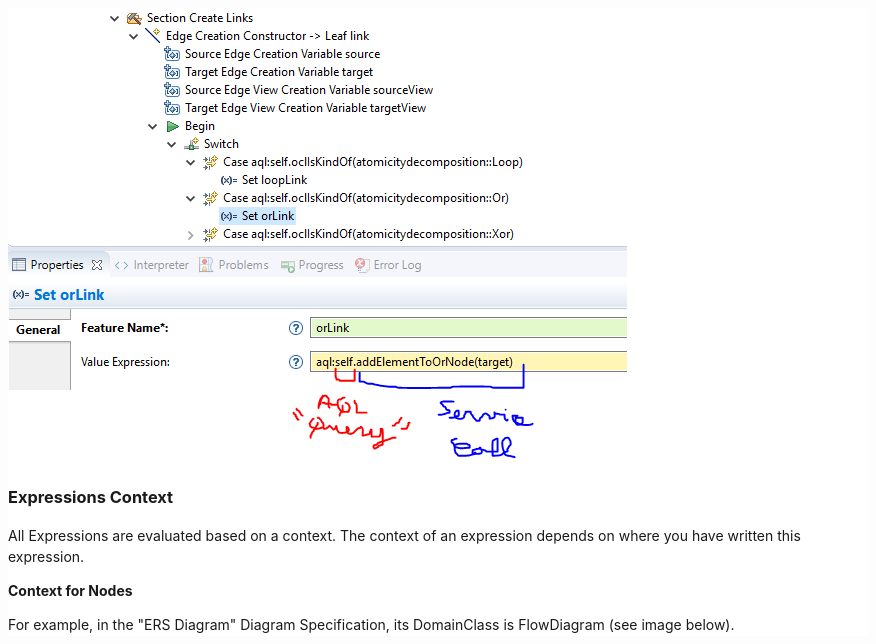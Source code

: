 ![An image displaying an example of AQL/Service combined use](/docImages/exampleCombinedAQLServices.PNG)

### Expressions Context
All Expressions are evaluated based on a context.
The context of an expression depends on where you have written this expression.

**Context for Nodes**

For example, in the "ERS Diagram" Diagram Specification, its DomainClass is FlowDiagram (see image below).
